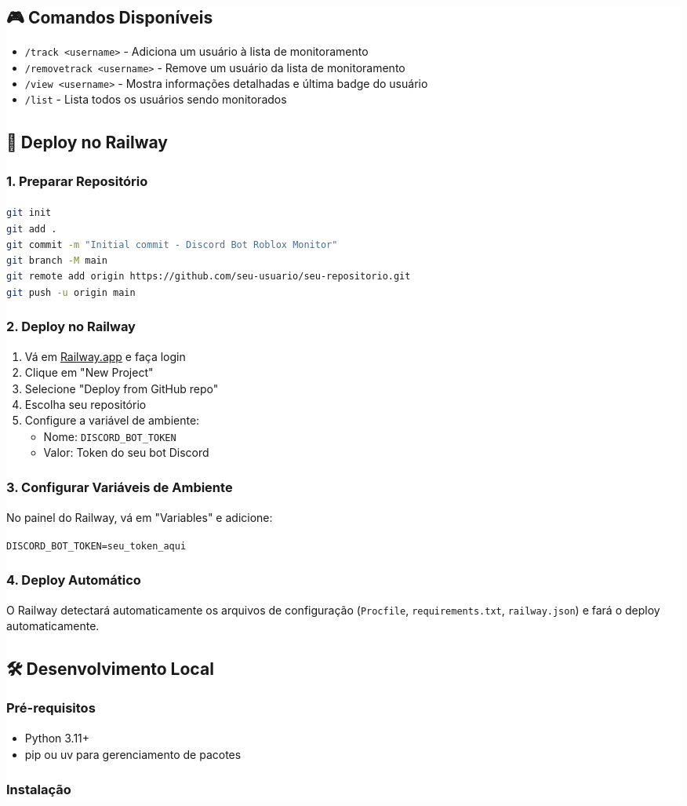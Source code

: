 ## 🎮 Comandos Disponíveis

- `/track <username>` - Adiciona um usuário à lista de monitoramento
- `/removetrack <username>` - Remove um usuário da lista de monitoramento
- `/view <username>` - Mostra informações detalhadas e última badge do usuário
- `/list` - Lista todos os usuários sendo monitorados

## 🚂 Deploy no Railway

### 1. Preparar Repositório

```bash
git init
git add .
git commit -m "Initial commit - Discord Bot Roblox Monitor"
git branch -M main
git remote add origin https://github.com/seu-usuario/seu-repositorio.git
git push -u origin main
```

### 2. Deploy no Railway

1. Vá em [Railway.app](https://railway.app) e faça login
2. Clique em "New Project"
3. Selecione "Deploy from GitHub repo"
4. Escolha seu repositório
5. Configure a variável de ambiente:
   - Nome: `DISCORD_BOT_TOKEN`
   - Valor: Token do seu bot Discord

### 3. Configurar Variáveis de Ambiente

No painel do Railway, vá em "Variables" e adicione:

```
DISCORD_BOT_TOKEN=seu_token_aqui
```

### 4. Deploy Automático

O Railway detectará automaticamente os arquivos de configuração (`Procfile`, `requirements.txt`, `railway.json`) e fará o deploy automaticamente.

## 🛠️ Desenvolvimento Local

### Pré-requisitos

- Python 3.11+
- pip ou uv para gerenciamento de pacotes

### Instalação
